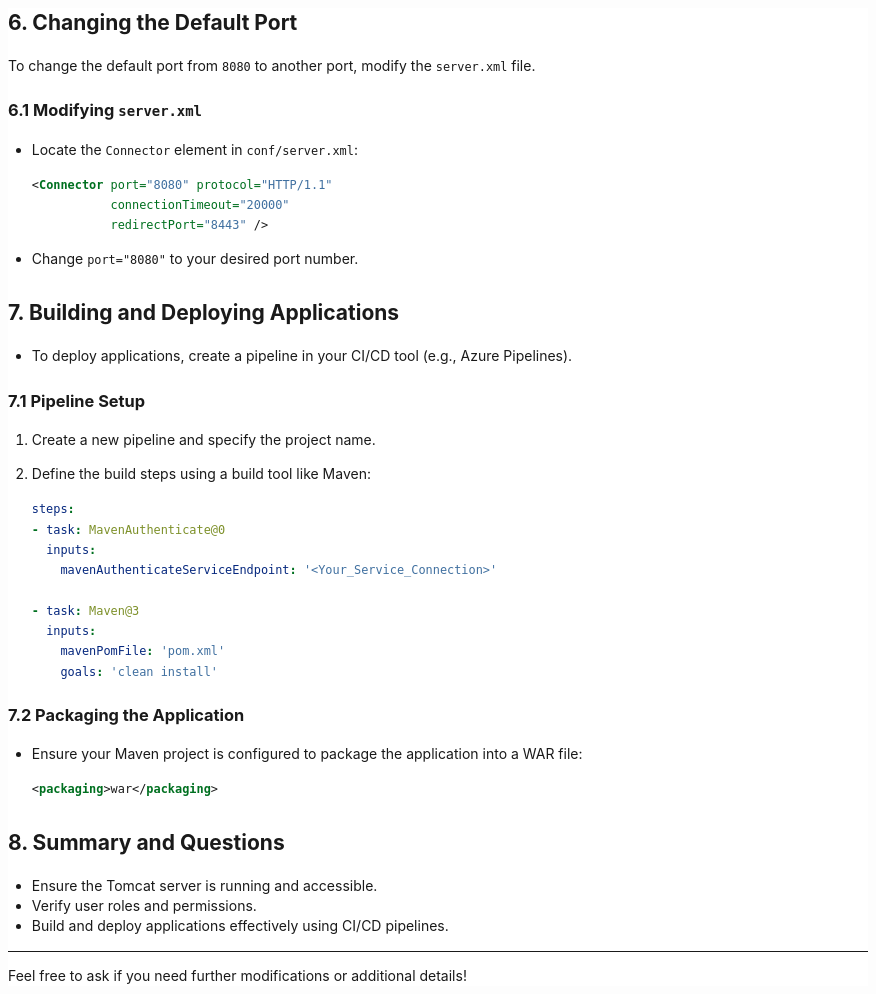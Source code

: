 ## 6. Changing the Default Port

To change the default port from `8080` to another port, modify the `server.xml` file.

### 6.1 Modifying `server.xml`

- Locate the `Connector` element in `conf/server.xml`:

    ```xml
    <Connector port="8080" protocol="HTTP/1.1"
               connectionTimeout="20000"
               redirectPort="8443" />
    ```

- Change `port="8080"` to your desired port number.

## 7. Building and Deploying Applications

- To deploy applications, create a pipeline in your CI/CD tool (e.g., Azure Pipelines).

### 7.1 Pipeline Setup

1. Create a new pipeline and specify the project name.
2. Define the build steps using a build tool like Maven:

    ```yaml
    steps:
    - task: MavenAuthenticate@0
      inputs:
        mavenAuthenticateServiceEndpoint: '<Your_Service_Connection>'

    - task: Maven@3
      inputs:
        mavenPomFile: 'pom.xml'
        goals: 'clean install'
    ```

### 7.2 Packaging the Application

- Ensure your Maven project is configured to package the application into a WAR file:

    ```xml
    <packaging>war</packaging>
    ```

## 8. Summary and Questions

- Ensure the Tomcat server is running and accessible.
- Verify user roles and permissions.
- Build and deploy applications effectively using CI/CD pipelines.

---

Feel free to ask if you need further modifications or additional details!
